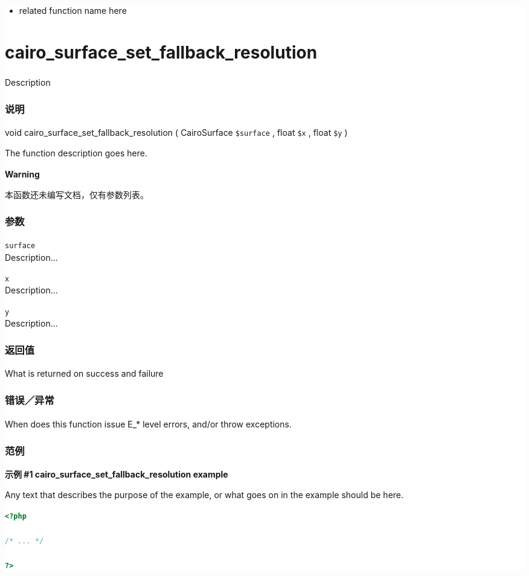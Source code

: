 -   <span class="function">related function name here</span>

cairo\_surface\_set\_fallback\_resolution
=========================================

Description

### 说明

<span class="type">void</span> <span
class="methodname">cairo\_surface\_set\_fallback\_resolution</span> (
<span class="methodparam"><span class="type">CairoSurface</span>
`$surface`</span> , <span class="methodparam"><span
class="type">float</span> `$x`</span> , <span class="methodparam"><span
class="type">float</span> `$y`</span> )

The function description goes here.

**Warning**

本函数还未编写文档，仅有参数列表。

### 参数

`surface`  
Description...

`x`  
Description...

`y`  
Description...

### 返回值

What is returned on success and failure

### 错误／异常

When does this function issue E\_\* level errors, and/or throw
exceptions.

### 范例

**示例 \#1 <span
class="function">cairo\_surface\_set\_fallback\_resolution</span>
example**

Any text that describes the purpose of the example, or what goes on in
the example should be here.

``` php
<?php

/* ... */

?>
```
